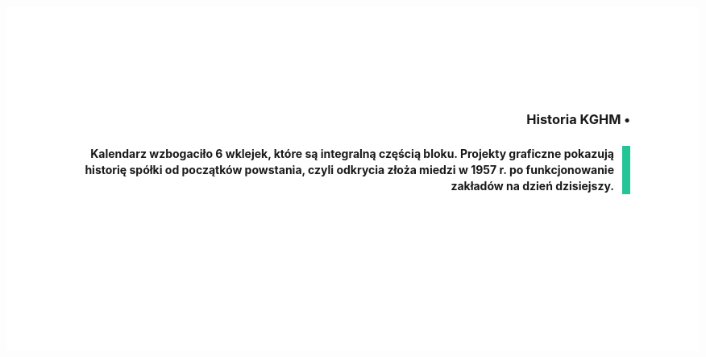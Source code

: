 </div>
<img alt="" src="https://artopen.netlify.app/img/portfolio/kghm/4kghm.jpg" width="50%" style="margin-bottom:-7px" /><img alt="" src="https://artopen.netlify.app/img/portfolio/kghm/5kghm.jpg" width="50%" style="margin-bottom:-7px" />
<div style="padding: 10%;text-align:right">
<h3 class="title">Historia KGHM &bull;</h3>
<h4 class="subtitle"  style="border-right:10px solid #23C495;padding-right:10px">
Kalendarz wzbogaciło 6 wklejek, które są integralną częścią bloku. Projekty graficzne pokazują historię spółki od początków powstania, czyli odkrycia złoża miedzi w 1957 r. po funkcjonowanie zakładów na dzień dzisiejszy.
</h4>
</div>
<img alt="" src="https://artopen.netlify.app/img/portfolio/kghm/6kghm.jpg" width="50%" style="margin-bottom:-7px" /><img alt="" src="https://artopen.netlify.app/img/portfolio/kghm/7kghm.jpg" width="50%" style="margin-bottom:-7px" />

<img alt="" src="https://artopen.netlify.app/img/portfolio/kghm/8kghm.jpg" width="50%" style="margin-bottom:-7px" /><img alt="" src="https://artopen.netlify.app/img/portfolio/kghm/9kghm.jpg" width="50%" style="margin-bottom:-7px" />

<img alt="" src="https://artopen.netlify.app/img/portfolio/kghm/10kghm.jpg" width="100%" style="margin-bottom:-7px" />

<img alt="" src="https://artopen.netlify.app/img/portfolio/kghm/11kghm.jpg" width="100%" style="margin-bottom:-7px" />
